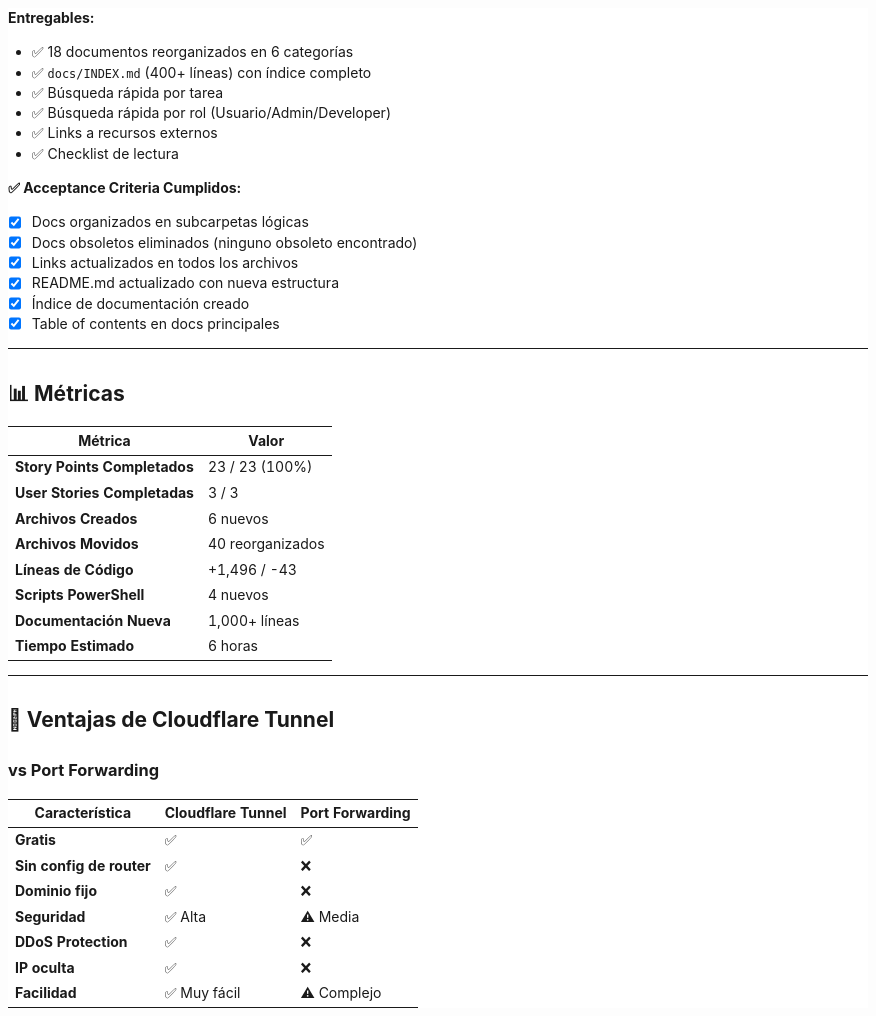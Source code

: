 **Entregables:**
- ✅ 18 documentos reorganizados en 6 categorías
- ✅ `docs/INDEX.md` (400+ líneas) con índice completo
- ✅ Búsqueda rápida por tarea
- ✅ Búsqueda rápida por rol (Usuario/Admin/Developer)
- ✅ Links a recursos externos
- ✅ Checklist de lectura

**✅ Acceptance Criteria Cumplidos:**
- [x] Docs organizados en subcarpetas lógicas
- [x] Docs obsoletos eliminados (ninguno obsoleto encontrado)
- [x] Links actualizados en todos los archivos
- [x] README.md actualizado con nueva estructura
- [x] Índice de documentación creado
- [x] Table of contents en docs principales

---

## 📊 Métricas

| Métrica | Valor |
|---------|-------|
| **Story Points Completados** | 23 / 23 (100%) |
| **User Stories Completadas** | 3 / 3 |
| **Archivos Creados** | 6 nuevos |
| **Archivos Movidos** | 40 reorganizados |
| **Líneas de Código** | +1,496 / -43 |
| **Scripts PowerShell** | 4 nuevos |
| **Documentación Nueva** | 1,000+ líneas |
| **Tiempo Estimado** | 6 horas |

---

## 🎯 Ventajas de Cloudflare Tunnel

### vs Port Forwarding

| Característica | Cloudflare Tunnel | Port Forwarding |
|----------------|-------------------|-----------------|
| **Gratis** | ✅ | ✅ |
| **Sin config de router** | ✅ | ❌ |
| **Dominio fijo** | ✅ | ❌ |
| **Seguridad** | ✅ Alta | ⚠️ Media |
| **DDoS Protection** | ✅ | ❌ |
| **IP oculta** | ✅ | ❌ |
| **Facilidad** | ✅ Muy fácil | ⚠️ Complejo |
